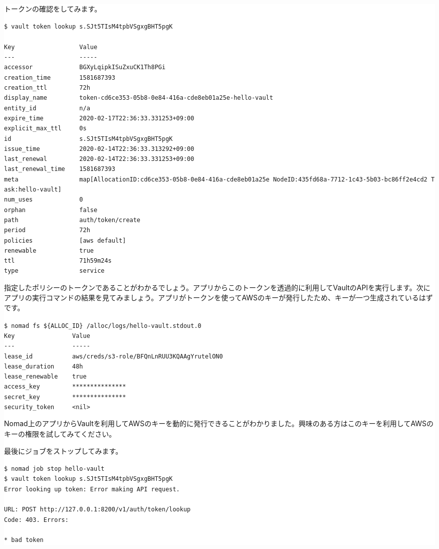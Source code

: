 トークンの確認をしてみます。

```console
$ vault token lookup s.SJt5TIsM4tpbVSgxgBHT5pgK

Key                  Value
---                  -----
accessor             BGXyLqipkISuZxuCK1Th8PGi
creation_time        1581687393
creation_ttl         72h
display_name         token-cd6ce353-05b8-0e84-416a-cde8eb01a25e-hello-vault
entity_id            n/a
expire_time          2020-02-17T22:36:33.331253+09:00
explicit_max_ttl     0s
id                   s.SJt5TIsM4tpbVSgxgBHT5pgK
issue_time           2020-02-14T22:36:33.313292+09:00
last_renewal         2020-02-14T22:36:33.331253+09:00
last_renewal_time    1581687393
meta                 map[AllocationID:cd6ce353-05b8-0e84-416a-cde8eb01a25e NodeID:435fd68a-7712-1c43-5b03-bc86ff2e4cd2 Task:hello-vault]
num_uses             0
orphan               false
path                 auth/token/create
period               72h
policies             [aws default]
renewable            true
ttl                  71h59m24s
type                 service
```

指定したポリシーのトークンであることがわかるでしょう。アプリからこのトークンを透過的に利用してVaultのAPIを実行します。次にアプリの実行コマンドの結果を見てみましょう。アプリがトークンを使ってAWSのキーが発行したため、キーが一つ生成されているはずです。

```console
$ nomad fs ${ALLOC_ID} /alloc/logs/hello-vault.stdout.0
Key                Value
---                -----
lease_id           aws/creds/s3-role/BFQnLnRUU3KQAAgYrutelON0
lease_duration     48h
lease_renewable    true
access_key         ***************
secret_key         ***************
security_token     <nil>
```

Nomad上のアプリからVaultを利用してAWSのキーを動的に発行できることがわかりました。興味のある方はこのキーを利用してAWSのキーの権限を試してみてください。

最後にジョブをストップしてみます。

```console
$ nomad job stop hello-vault
$ vault token lookup s.SJt5TIsM4tpbVSgxgBHT5pgK
Error looking up token: Error making API request.

URL: POST http://127.0.0.1:8200/v1/auth/token/lookup
Code: 403. Errors:

* bad token
```
